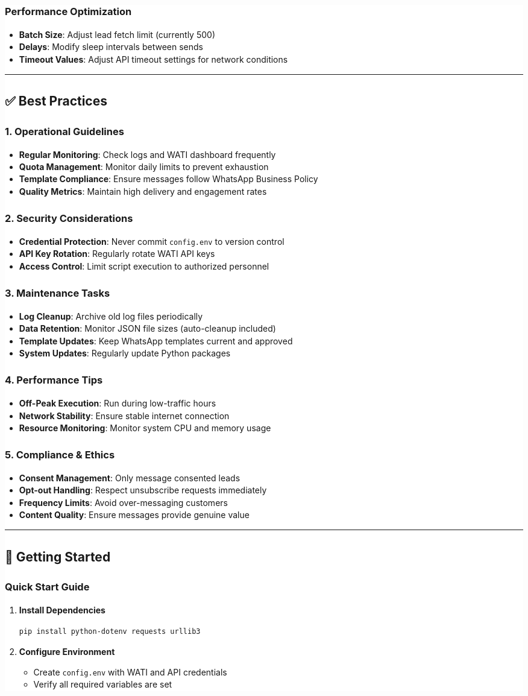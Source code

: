 ### Performance Optimization
- **Batch Size**: Adjust lead fetch limit (currently 500)
- **Delays**: Modify sleep intervals between sends
- **Timeout Values**: Adjust API timeout settings for network conditions

---

## ✅ Best Practices

### 1. **Operational Guidelines**
- **Regular Monitoring**: Check logs and WATI dashboard frequently
- **Quota Management**: Monitor daily limits to prevent exhaustion
- **Template Compliance**: Ensure messages follow WhatsApp Business Policy
- **Quality Metrics**: Maintain high delivery and engagement rates

### 2. **Security Considerations**
- **Credential Protection**: Never commit `config.env` to version control
- **API Key Rotation**: Regularly rotate WATI API keys
- **Access Control**: Limit script execution to authorized personnel

### 3. **Maintenance Tasks**
- **Log Cleanup**: Archive old log files periodically
- **Data Retention**: Monitor JSON file sizes (auto-cleanup included)
- **Template Updates**: Keep WhatsApp templates current and approved
- **System Updates**: Regularly update Python packages

### 4. **Performance Tips**
- **Off-Peak Execution**: Run during low-traffic hours
- **Network Stability**: Ensure stable internet connection
- **Resource Monitoring**: Monitor system CPU and memory usage

### 5. **Compliance & Ethics**
- **Consent Management**: Only message consented leads
- **Opt-out Handling**: Respect unsubscribe requests immediately
- **Frequency Limits**: Avoid over-messaging customers
- **Content Quality**: Ensure messages provide genuine value

---

## 🚀 Getting Started

### Quick Start Guide

1. **Install Dependencies**
   ```bash
   pip install python-dotenv requests urllib3
   ```

2. **Configure Environment**
   - Create `config.env` with WATI and API credentials
   - Verify all required variables are set
